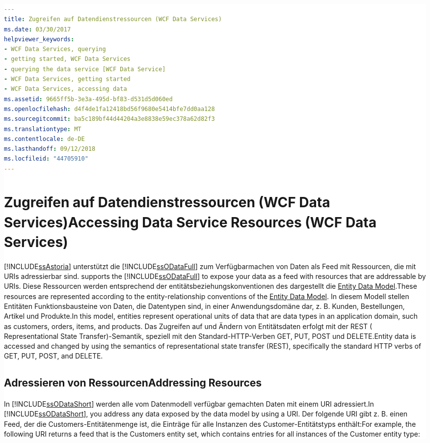 ```yaml
---
title: Zugreifen auf Datendienstressourcen (WCF Data Services)
ms.date: 03/30/2017
helpviewer_keywords:
- WCF Data Services, querying
- getting started, WCF Data Services
- querying the data service [WCF Data Service]
- WCF Data Services, getting started
- WCF Data Services, accessing data
ms.assetid: 9665ff5b-3e3a-495d-bf83-d531d5d060ed
ms.openlocfilehash: d4f4de1fa12418bd56f9680e5414bfe7dd0aa128
ms.sourcegitcommit: ba5c189bf44d44204a3e8838e59ec378a62d82f3
ms.translationtype: MT
ms.contentlocale: de-DE
ms.lasthandoff: 09/12/2018
ms.locfileid: "44705910"
---
```

# <a name="accessing-data-service-resources-wcf-data-services"></a><span data-ttu-id="c121d-102">Zugreifen auf Datendienstressourcen (WCF Data Services)</span><span class="sxs-lookup"><span data-stu-id="c121d-102">Accessing Data Service Resources (WCF Data Services)</span></span>
[!INCLUDE[ssAstoria](../../../../includes/ssastoria-md.md)]<span data-ttu-id="c121d-103"> unterstützt die [!INCLUDE[ssODataFull](../../../../includes/ssodatafull-md.md)] zum Verfügbarmachen von Daten als Feed mit Ressourcen, die mit URIs adressierbar sind.</span><span class="sxs-lookup"><span data-stu-id="c121d-103"> supports the [!INCLUDE[ssODataFull](../../../../includes/ssodatafull-md.md)] to expose your data as a feed with resources that are addressable by URIs.</span></span> <span data-ttu-id="c121d-104">Diese Ressourcen werden entsprechend der entitätsbeziehungskonventionen des dargestellt die [Entity Data Model](../../../../docs/framework/data/adonet/entity-data-model.md).</span><span class="sxs-lookup"><span data-stu-id="c121d-104">These resources are represented according to the entity-relationship conventions of the [Entity Data Model](../../../../docs/framework/data/adonet/entity-data-model.md).</span></span> <span data-ttu-id="c121d-105">In diesem Modell stellen Entitäten Funktionsbausteine von Daten, die Datentypen sind, in einer Anwendungsdomäne dar, z. B. Kunden, Bestellungen, Artikel und Produkte.</span><span class="sxs-lookup"><span data-stu-id="c121d-105">In this model, entities represent operational units of data that are data types in an application domain, such as customers, orders, items, and products.</span></span> <span data-ttu-id="c121d-106">Das Zugreifen auf und Ändern von Entitätsdaten erfolgt mit der REST ( Representational State Transfer)-Semantik, speziell mit den Standard-HTTP-Verben GET, PUT, POST und DELETE.</span><span class="sxs-lookup"><span data-stu-id="c121d-106">Entity data is accessed and changed by using the semantics of representational state transfer (REST), specifically the standard HTTP verbs of GET, PUT, POST, and DELETE.</span></span>  
  
## <a name="addressing-resources"></a><span data-ttu-id="c121d-107">Adressieren von Ressourcen</span><span class="sxs-lookup"><span data-stu-id="c121d-107">Addressing Resources</span></span>  
 <span data-ttu-id="c121d-108">In [!INCLUDE[ssODataShort](../../../../includes/ssodatashort-md.md)] werden alle vom Datenmodell verfügbar gemachten Daten mit einem URI adressiert.</span><span class="sxs-lookup"><span data-stu-id="c121d-108">In [!INCLUDE[ssODataShort](../../../../includes/ssodatashort-md.md)], you address any data exposed by the data model by using a URI.</span></span> <span data-ttu-id="c121d-109">Der folgende URI gibt z. B. einen Feed, der die Customers-Entitätenmenge ist, die Einträge für alle Instanzen des Customer-Entitätstyps enthält:</span><span class="sxs-lookup"><span data-stu-id="c121d-109">For example, the following URI returns a feed that is the Customers entity set, which contains entries for all instances of the Customer entity type:</span></span>  
  